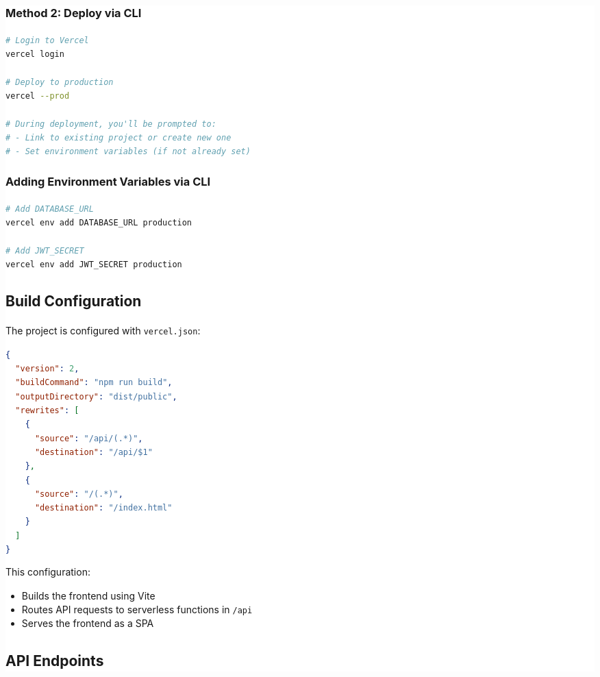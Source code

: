### Method 2: Deploy via CLI

```bash
# Login to Vercel
vercel login

# Deploy to production
vercel --prod

# During deployment, you'll be prompted to:
# - Link to existing project or create new one
# - Set environment variables (if not already set)
```

### Adding Environment Variables via CLI

```bash
# Add DATABASE_URL
vercel env add DATABASE_URL production

# Add JWT_SECRET
vercel env add JWT_SECRET production
```

## Build Configuration

The project is configured with `vercel.json`:

```json
{
  "version": 2,
  "buildCommand": "npm run build",
  "outputDirectory": "dist/public",
  "rewrites": [
    {
      "source": "/api/(.*)",
      "destination": "/api/$1"
    },
    {
      "source": "/(.*)",
      "destination": "/index.html"
    }
  ]
}
```

This configuration:
- Builds the frontend using Vite
- Routes API requests to serverless functions in `/api`
- Serves the frontend as a SPA

## API Endpoints
